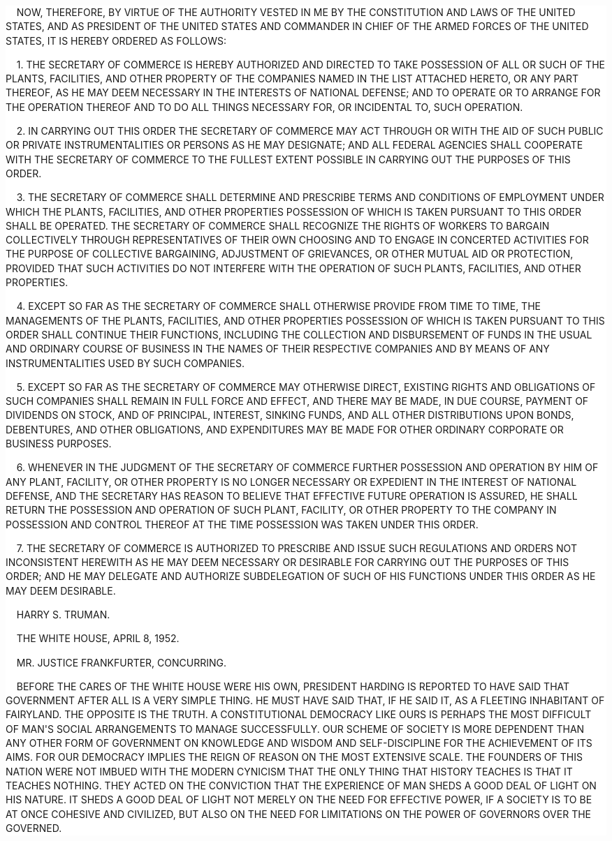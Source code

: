     NOW, THEREFORE, BY VIRTUE OF THE AUTHORITY VESTED IN ME BY THE CONSTITUTION AND LAWS OF THE UNITED STATES, AND AS PRESIDENT OF THE UNITED STATES AND COMMANDER IN CHIEF OF THE ARMED FORCES OF THE UNITED STATES, IT IS HEREBY ORDERED AS FOLLOWS:

    1.  THE SECRETARY OF COMMERCE IS HEREBY AUTHORIZED AND DIRECTED TO TAKE POSSESSION OF ALL OR SUCH OF THE PLANTS, FACILITIES, AND OTHER PROPERTY OF THE COMPANIES NAMED IN THE LIST ATTACHED HERETO, OR ANY PART THEREOF, AS HE MAY DEEM NECESSARY IN THE INTERESTS OF NATIONAL DEFENSE; AND TO OPERATE OR TO ARRANGE FOR THE OPERATION THEREOF AND TO DO ALL THINGS NECESSARY FOR, OR INCIDENTAL TO, SUCH OPERATION.

    2.  IN CARRYING OUT THIS ORDER THE SECRETARY OF COMMERCE MAY ACT THROUGH OR WITH THE AID OF SUCH PUBLIC OR PRIVATE INSTRUMENTALITIES OR PERSONS AS HE MAY DESIGNATE; AND ALL FEDERAL AGENCIES SHALL COOPERATE WITH THE SECRETARY OF COMMERCE TO THE FULLEST EXTENT POSSIBLE IN CARRYING OUT THE PURPOSES OF THIS ORDER.

    3.  THE SECRETARY OF COMMERCE SHALL DETERMINE AND PRESCRIBE TERMS AND CONDITIONS OF EMPLOYMENT UNDER WHICH THE PLANTS, FACILITIES, AND OTHER PROPERTIES POSSESSION OF WHICH IS TAKEN PURSUANT TO THIS ORDER SHALL BE OPERATED.  THE SECRETARY OF COMMERCE SHALL RECOGNIZE THE RIGHTS OF WORKERS TO BARGAIN COLLECTIVELY THROUGH REPRESENTATIVES OF THEIR OWN CHOOSING AND TO ENGAGE IN CONCERTED ACTIVITIES FOR THE PURPOSE OF COLLECTIVE BARGAINING, ADJUSTMENT OF GRIEVANCES, OR OTHER MUTUAL AID OR PROTECTION, PROVIDED THAT SUCH ACTIVITIES DO NOT INTERFERE WITH THE OPERATION OF SUCH PLANTS, FACILITIES, AND OTHER PROPERTIES.

    4.  EXCEPT SO FAR AS THE SECRETARY OF COMMERCE SHALL OTHERWISE PROVIDE FROM TIME TO TIME, THE MANAGEMENTS OF THE PLANTS, FACILITIES, AND OTHER PROPERTIES POSSESSION OF WHICH IS TAKEN PURSUANT TO THIS ORDER SHALL CONTINUE THEIR FUNCTIONS, INCLUDING THE COLLECTION AND DISBURSEMENT OF FUNDS IN THE USUAL AND ORDINARY COURSE OF BUSINESS IN THE NAMES OF THEIR RESPECTIVE COMPANIES AND BY MEANS OF ANY INSTRUMENTALITIES USED BY SUCH COMPANIES.

    5.  EXCEPT SO FAR AS THE SECRETARY OF COMMERCE MAY OTHERWISE DIRECT, EXISTING RIGHTS AND OBLIGATIONS OF SUCH COMPANIES SHALL REMAIN IN FULL FORCE AND EFFECT, AND THERE MAY BE MADE, IN DUE COURSE, PAYMENT OF DIVIDENDS ON STOCK, AND OF PRINCIPAL, INTEREST, SINKING FUNDS, AND ALL OTHER DISTRIBUTIONS UPON BONDS, DEBENTURES, AND OTHER OBLIGATIONS, AND EXPENDITURES MAY BE MADE FOR OTHER ORDINARY CORPORATE OR BUSINESS PURPOSES.

    6.  WHENEVER IN THE JUDGMENT OF THE SECRETARY OF COMMERCE FURTHER POSSESSION AND OPERATION BY HIM OF ANY PLANT, FACILITY, OR OTHER PROPERTY IS NO LONGER NECESSARY OR EXPEDIENT IN THE INTEREST OF NATIONAL DEFENSE, AND THE SECRETARY HAS REASON TO BELIEVE THAT EFFECTIVE FUTURE OPERATION IS ASSURED, HE SHALL RETURN THE POSSESSION AND OPERATION OF SUCH PLANT, FACILITY, OR OTHER PROPERTY TO THE COMPANY IN POSSESSION AND CONTROL THEREOF AT THE TIME POSSESSION WAS TAKEN UNDER THIS ORDER.

    7.  THE SECRETARY OF COMMERCE IS AUTHORIZED TO PRESCRIBE AND ISSUE SUCH REGULATIONS AND ORDERS NOT INCONSISTENT HEREWITH AS HE MAY DEEM NECESSARY OR DESIRABLE FOR CARRYING OUT THE PURPOSES OF THIS ORDER; AND HE MAY DELEGATE AND AUTHORIZE SUBDELEGATION OF SUCH OF HIS FUNCTIONS UNDER THIS ORDER AS HE MAY DEEM DESIRABLE.

    HARRY S. TRUMAN.

    THE WHITE HOUSE, APRIL 8, 1952.

    MR. JUSTICE FRANKFURTER, CONCURRING.

    BEFORE THE CARES OF THE WHITE HOUSE WERE HIS OWN, PRESIDENT HARDING IS REPORTED TO HAVE SAID THAT GOVERNMENT AFTER ALL IS A VERY SIMPLE THING.  HE MUST HAVE SAID THAT, IF HE SAID IT, AS A FLEETING INHABITANT OF FAIRYLAND.  THE OPPOSITE IS THE TRUTH.  A CONSTITUTIONAL DEMOCRACY LIKE OURS IS PERHAPS THE MOST DIFFICULT OF MAN'S SOCIAL ARRANGEMENTS TO MANAGE SUCCESSFULLY.  OUR SCHEME OF SOCIETY IS MORE DEPENDENT THAN ANY OTHER FORM OF GOVERNMENT ON KNOWLEDGE AND WISDOM AND SELF-DISCIPLINE FOR THE ACHIEVEMENT OF ITS AIMS.  FOR OUR DEMOCRACY IMPLIES THE REIGN OF REASON ON THE MOST EXTENSIVE SCALE.  THE FOUNDERS OF THIS NATION WERE NOT IMBUED WITH THE MODERN CYNICISM THAT THE ONLY THING THAT HISTORY TEACHES IS THAT IT TEACHES NOTHING.  THEY ACTED ON THE CONVICTION THAT THE EXPERIENCE OF MAN SHEDS A GOOD DEAL OF LIGHT ON HIS NATURE.  IT SHEDS A GOOD DEAL OF LIGHT NOT MERELY ON THE NEED FOR EFFECTIVE POWER, IF A SOCIETY IS TO BE AT ONCE COHESIVE AND CIVILIZED, BUT ALSO ON THE NEED FOR LIMITATIONS ON THE POWER OF GOVERNORS OVER THE GOVERNED.
